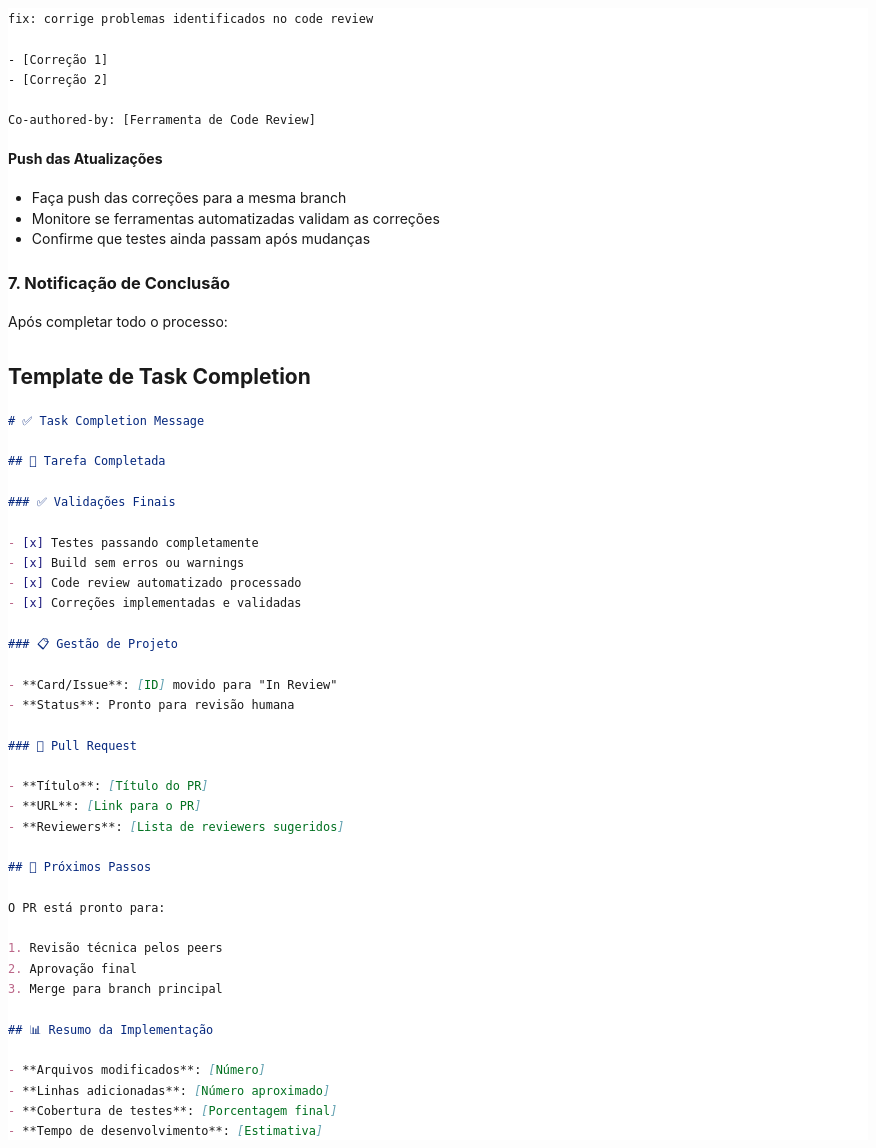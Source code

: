   ```
  fix: corrige problemas identificados no code review

  - [Correção 1]
  - [Correção 2]

  Co-authored-by: [Ferramenta de Code Review]
  ```

#### Push das Atualizações

- Faça push das correções para a mesma branch
- Monitore se ferramentas automatizadas validam as correções
- Confirme que testes ainda passam após mudanças

### 7. Notificação de Conclusão

Após completar todo o processo:

## Template de Task Completion

```markdown
# ✅ Task Completion Message

## 🎯 Tarefa Completada

### ✅ Validações Finais

- [x] Testes passando completamente
- [x] Build sem erros ou warnings
- [x] Code review automatizado processado
- [x] Correções implementadas e validadas

### 📋 Gestão de Projeto

- **Card/Issue**: [ID] movido para "In Review"
- **Status**: Pronto para revisão humana

### 🔗 Pull Request

- **Título**: [Título do PR]
- **URL**: [Link para o PR]
- **Reviewers**: [Lista de reviewers sugeridos]

## 🚀 Próximos Passos

O PR está pronto para:

1. Revisão técnica pelos peers
2. Aprovação final
3. Merge para branch principal

## 📊 Resumo da Implementação

- **Arquivos modificados**: [Número]
- **Linhas adicionadas**: [Número aproximado]
- **Cobertura de testes**: [Porcentagem final]
- **Tempo de desenvolvimento**: [Estimativa]
```
